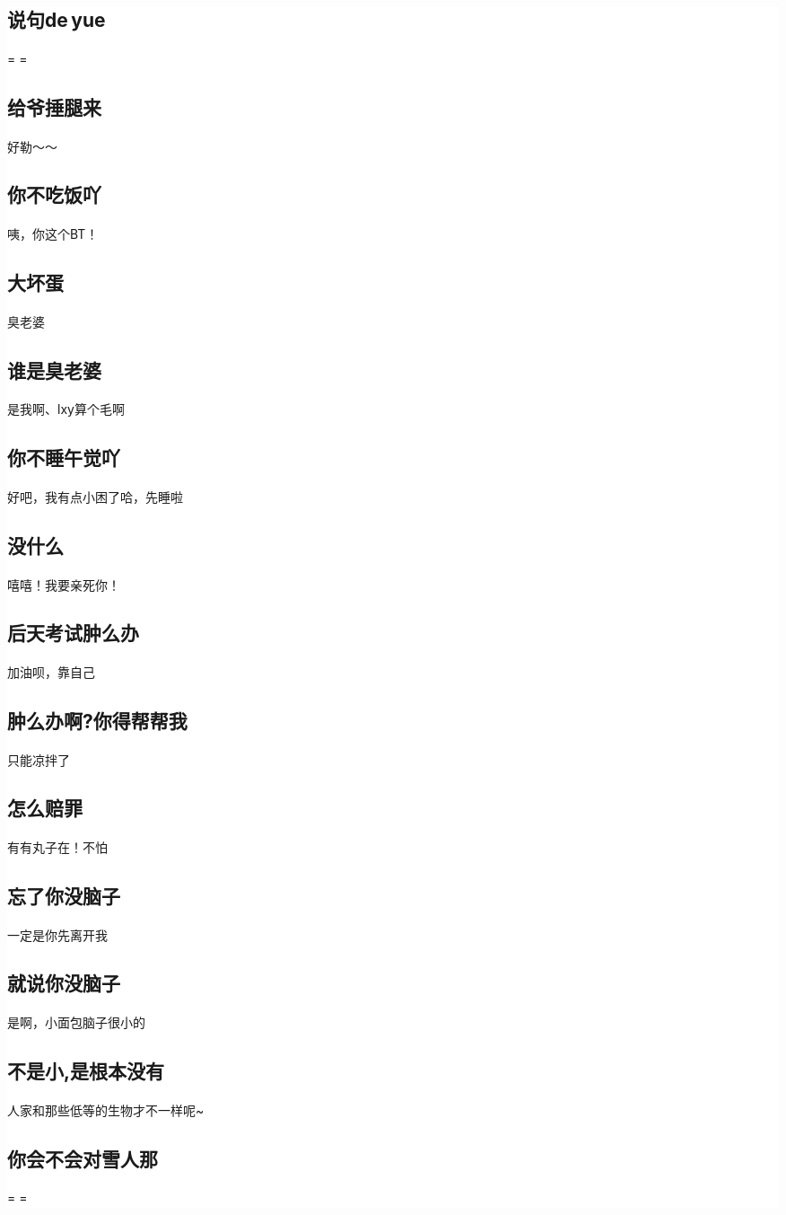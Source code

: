 ## 说句de yue
= =

## 给爷捶腿来
好勒～～

## 你不吃饭吖
咦，你这个BT！

## 大坏蛋
臭老婆

## 谁是臭老婆
是我啊、lxy算个毛啊

## 你不睡午觉吖
好吧，我有点小困了哈，先睡啦

## 没什么
嘻嘻！我要亲死你！

## 后天考试肿么办
加油呗，靠自己

## 肿么办啊?你得帮帮我
只能凉拌了

## 怎么赔罪
有有丸子在！不怕

## 忘了你没脑子
一定是你先离开我

## 就说你没脑子
是啊，小面包脑子很小的

## 不是小,是根本没有
人家和那些低等的生物才不一样呢~

## 你会不会对雪人那
= =
